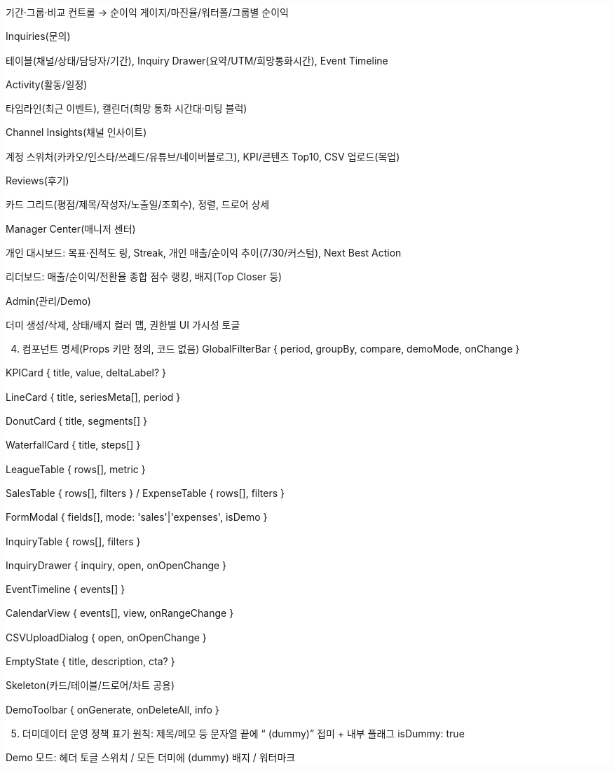기간·그룹·비교 컨트롤 → 순이익 게이지/마진율/워터폴/그룹별 순이익

Inquiries(문의)

테이블(채널/상태/담당자/기간), Inquiry Drawer(요약/UTM/희망통화시간), Event Timeline

Activity(활동/일정)

타임라인(최근 이벤트), 캘린더(희망 통화 시간대·미팅 블럭)

Channel Insights(채널 인사이트)

계정 스위처(카카오/인스타/쓰레드/유튜브/네이버블로그), KPI/콘텐츠 Top10, CSV 업로드(목업)

Reviews(후기)

카드 그리드(평점/제목/작성자/노출일/조회수), 정렬, 드로어 상세

Manager Center(매니저 센터)

개인 대시보드: 목표·진척도 링, Streak, 개인 매출/순이익 추이(7/30/커스텀), Next Best Action

리더보드: 매출/순이익/전환율 종합 점수 랭킹, 배지(Top Closer 등)

Admin(관리/Demo)

더미 생성/삭제, 상태/배지 컬러 맵, 권한별 UI 가시성 토글

4. 컴포넌트 명세(Props 키만 정의, 코드 없음)
GlobalFilterBar { period, groupBy, compare, demoMode, onChange }

KPICard { title, value, deltaLabel? }

LineCard { title, seriesMeta[], period }

DonutCard { title, segments[] }

WaterfallCard { title, steps[] }

LeagueTable { rows[], metric }

SalesTable { rows[], filters } / ExpenseTable { rows[], filters }

FormModal { fields[], mode: 'sales'|'expenses', isDemo }

InquiryTable { rows[], filters }

InquiryDrawer { inquiry, open, onOpenChange }

EventTimeline { events[] }

CalendarView { events[], view, onRangeChange }

CSVUploadDialog { open, onOpenChange }

EmptyState { title, description, cta? }

Skeleton(카드/테이블/드로어/차트 공용)

DemoToolbar { onGenerate, onDeleteAll, info }

5. 더미데이터 운영 정책
표기 원칙: 제목/메모 등 문자열 끝에 “ (dummy)” 접미 + 내부 플래그 isDummy: true

Demo 모드: 헤더 토글 스위치 / 모든 더미에 (dummy) 배지 / 워터마크
